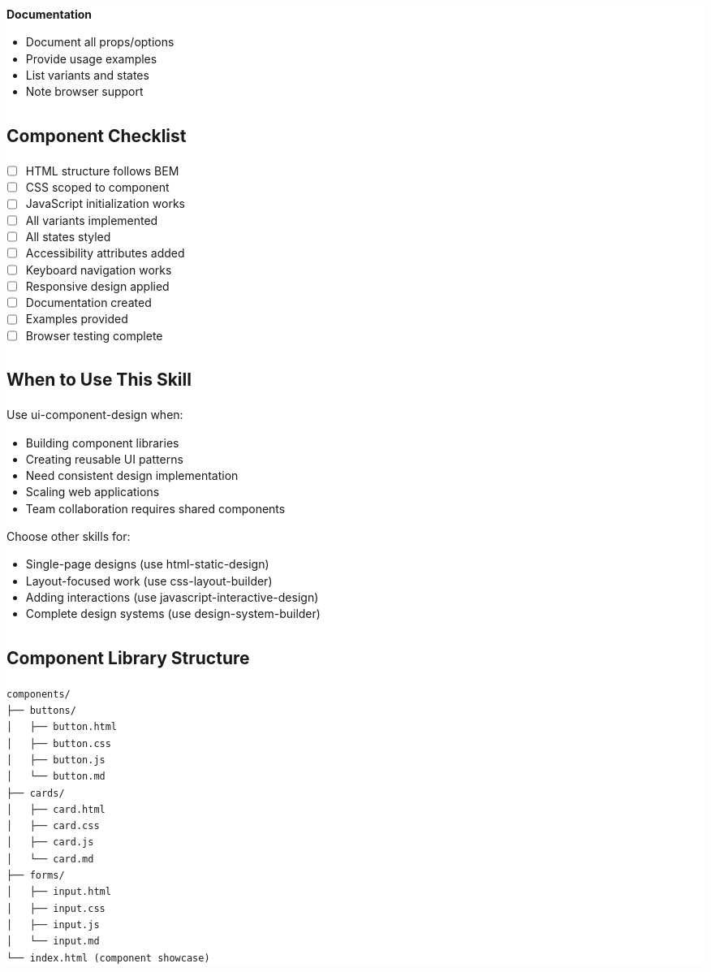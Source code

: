 **Documentation**
- Document all props/options
- Provide usage examples
- List variants and states
- Note browser support

## Component Checklist

- [ ] HTML structure follows BEM
- [ ] CSS scoped to component
- [ ] JavaScript initialization works
- [ ] All variants implemented
- [ ] All states styled
- [ ] Accessibility attributes added
- [ ] Keyboard navigation works
- [ ] Responsive design applied
- [ ] Documentation created
- [ ] Examples provided
- [ ] Browser testing complete

## When to Use This Skill

Use ui-component-design when:
- Building component libraries
- Creating reusable UI patterns
- Need consistent design implementation
- Scaling web applications
- Team collaboration requires shared components

Choose other skills for:
- Single-page designs (use html-static-design)
- Layout-focused work (use css-layout-builder)
- Adding interactions (use javascript-interactive-design)
- Complete design systems (use design-system-builder)

## Component Library Structure

```
components/
├── buttons/
│   ├── button.html
│   ├── button.css
│   ├── button.js
│   └── button.md
├── cards/
│   ├── card.html
│   ├── card.css
│   ├── card.js
│   └── card.md
├── forms/
│   ├── input.html
│   ├── input.css
│   ├── input.js
│   └── input.md
└── index.html (component showcase)
```

